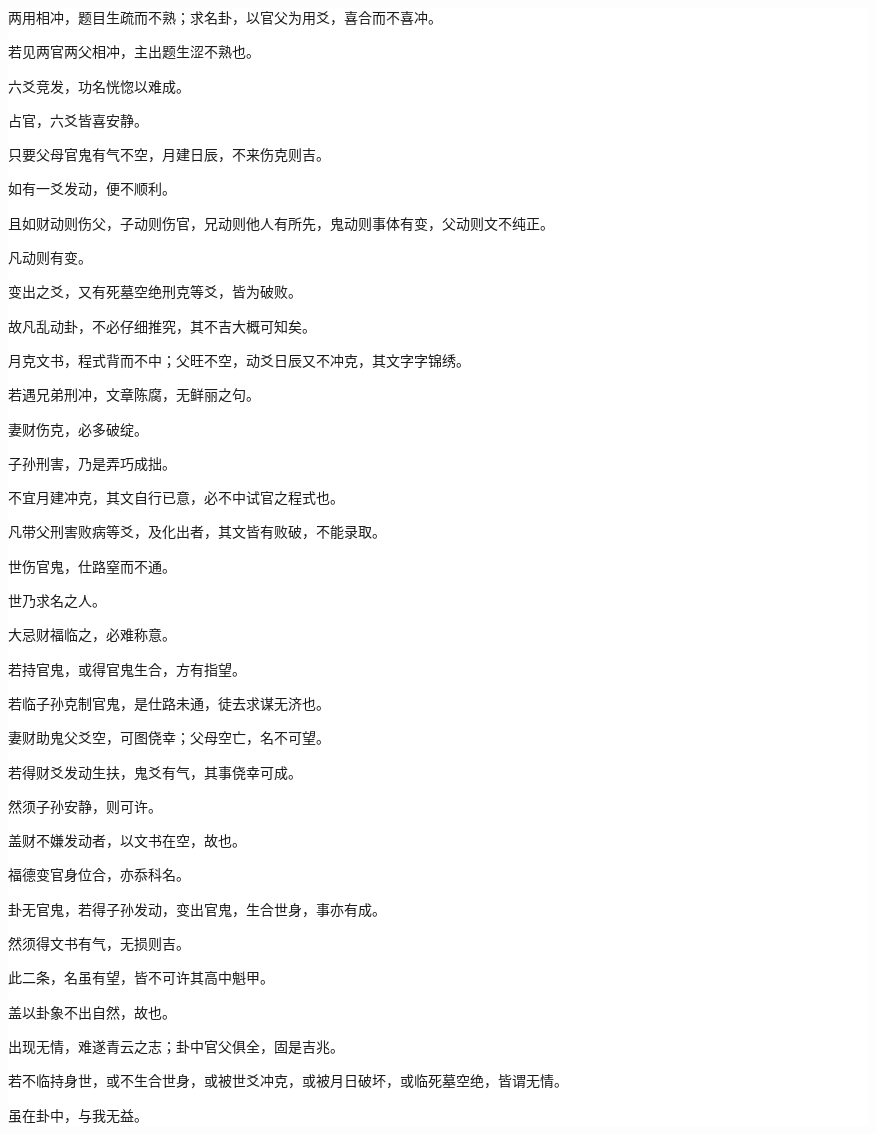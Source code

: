 两用相冲，题目生疏而不熟；求名卦，以官父为用爻，喜合而不喜冲。

若见两官两父相冲，主出题生涩不熟也。

六爻竞发，功名恍惚以难成。

占官，六爻皆喜安静。

只要父母官鬼有气不空，月建日辰，不来伤克则吉。

如有一爻发动，便不顺利。

且如财动则伤父，子动则伤官，兄动则他人有所先，鬼动则事体有变，父动则文不纯正。

凡动则有变。

变出之爻，又有死墓空绝刑克等爻，皆为破败。

故凡乱动卦，不必仔细推究，其不吉大概可知矣。

月克文书，程式背而不中；父旺不空，动爻日辰又不冲克，其文字字锦绣。

若遇兄弟刑冲，文章陈腐，无鲜丽之句。

妻财伤克，必多破绽。

子孙刑害，乃是弄巧成拙。

不宜月建冲克，其文自行已意，必不中试官之程式也。

凡带父刑害败病等爻，及化出者，其文皆有败破，不能录取。

世伤官鬼，仕路窒而不通。

世乃求名之人。

大忌财福临之，必难称意。

若持官鬼，或得官鬼生合，方有指望。

若临子孙克制官鬼，是仕路未通，徒去求谋无济也。

妻财助鬼父爻空，可图侥幸；父母空亡，名不可望。

若得财爻发动生扶，鬼爻有气，其事侥幸可成。

然须子孙安静，则可许。

盖财不嫌发动者，以文书在空，故也。

福德变官身位合，亦忝科名。

卦无官鬼，若得子孙发动，变出官鬼，生合世身，事亦有成。

然须得文书有气，无损则吉。

此二条，名虽有望，皆不可许其高中魁甲。

盖以卦象不出自然，故也。

出现无情，难遂青云之志；卦中官父俱全，固是吉兆。

若不临持身世，或不生合世身，或被世爻冲克，或被月日破坏，或临死墓空绝，皆谓无情。

虽在卦中，与我无益。
